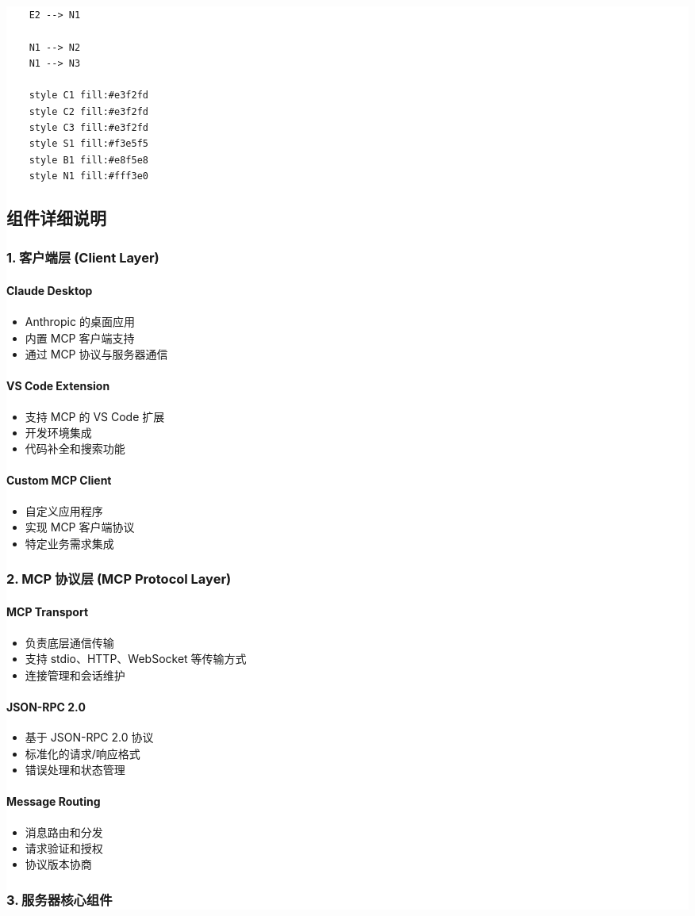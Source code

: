 ```mermaid
    E2 --> N1
    
    N1 --> N2
    N1 --> N3
    
    style C1 fill:#e3f2fd
    style C2 fill:#e3f2fd
    style C3 fill:#e3f2fd
    style S1 fill:#f3e5f5
    style B1 fill:#e8f5e8
    style N1 fill:#fff3e0
```

## 组件详细说明

### 1. 客户端层 (Client Layer)

#### Claude Desktop
- Anthropic 的桌面应用
- 内置 MCP 客户端支持
- 通过 MCP 协议与服务器通信

#### VS Code Extension
- 支持 MCP 的 VS Code 扩展
- 开发环境集成
- 代码补全和搜索功能

#### Custom MCP Client
- 自定义应用程序
- 实现 MCP 客户端协议
- 特定业务需求集成

### 2. MCP 协议层 (MCP Protocol Layer)

#### MCP Transport
- 负责底层通信传输
- 支持 stdio、HTTP、WebSocket 等传输方式
- 连接管理和会话维护

#### JSON-RPC 2.0
- 基于 JSON-RPC 2.0 协议
- 标准化的请求/响应格式
- 错误处理和状态管理

#### Message Routing
- 消息路由和分发
- 请求验证和授权
- 协议版本协商

### 3. 服务器核心组件
